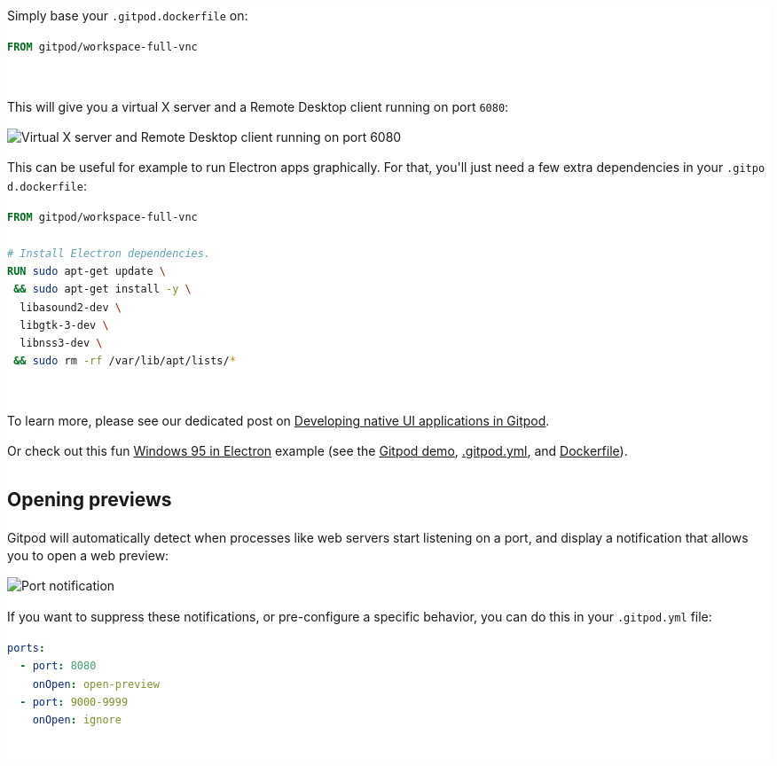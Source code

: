 Simply base your `.gitpod.dockerfile` on:

```dockerfile
FROM gitpod/workspace-full-vnc
```

<br>

This will give you a virtual X server and a Remote Desktop client running on port `6080`:

![Virtual X server and Remote Desktop client running on port 6080](../../../static/images/guides/gitpodify/virtual-x-sever-running-on-a-remote-desktop-client.png)

This can be useful for example to run Electron apps graphically. For that, you'll just need a few extra dependencies in your `.gitpod.dockerfile`:

```dockerfile
FROM gitpod/workspace-full-vnc

# Install Electron dependencies.
RUN sudo apt-get update \
 && sudo apt-get install -y \
  libasound2-dev \
  libgtk-3-dev \
  libnss3-dev \
 && sudo rm -rf /var/lib/apt/lists/*
```

<br>

To learn more, please see our dedicated post on [Developing native UI applications in Gitpod](/blog/native-ui-with-vnc).

Or check out this fun [Windows 95 in Electron](https://github.com/felixrieseberg/windows95) example (see the <a href="https://github.com/felixrieseberg/windows95/blob/master/docs/docker-kubernetes-gitpod.md" target="_blank">Gitpod demo</a>, [.gitpod.yml](https://github.com/gitpod-io/definitely-gp/blob/master/windows95/.gitpod.yml), and [Dockerfile](https://github.com/gitpod-io/definitely-gp/blob/master/windows95/Dockerfile)).

## Opening previews

Gitpod will automatically detect when processes like web servers start listening on a port, and display a notification that allows you to open a web preview:

![Port notification](../../../static/images/guides/gitpodify/port-notification.png)

If you want to suppress these notifications, or pre-configure a specific behavior, you can do this in your `.gitpod.yml` file:

```yml
ports:
  - port: 8080
    onOpen: open-preview
  - port: 9000-9999
    onOpen: ignore
```

<br>
